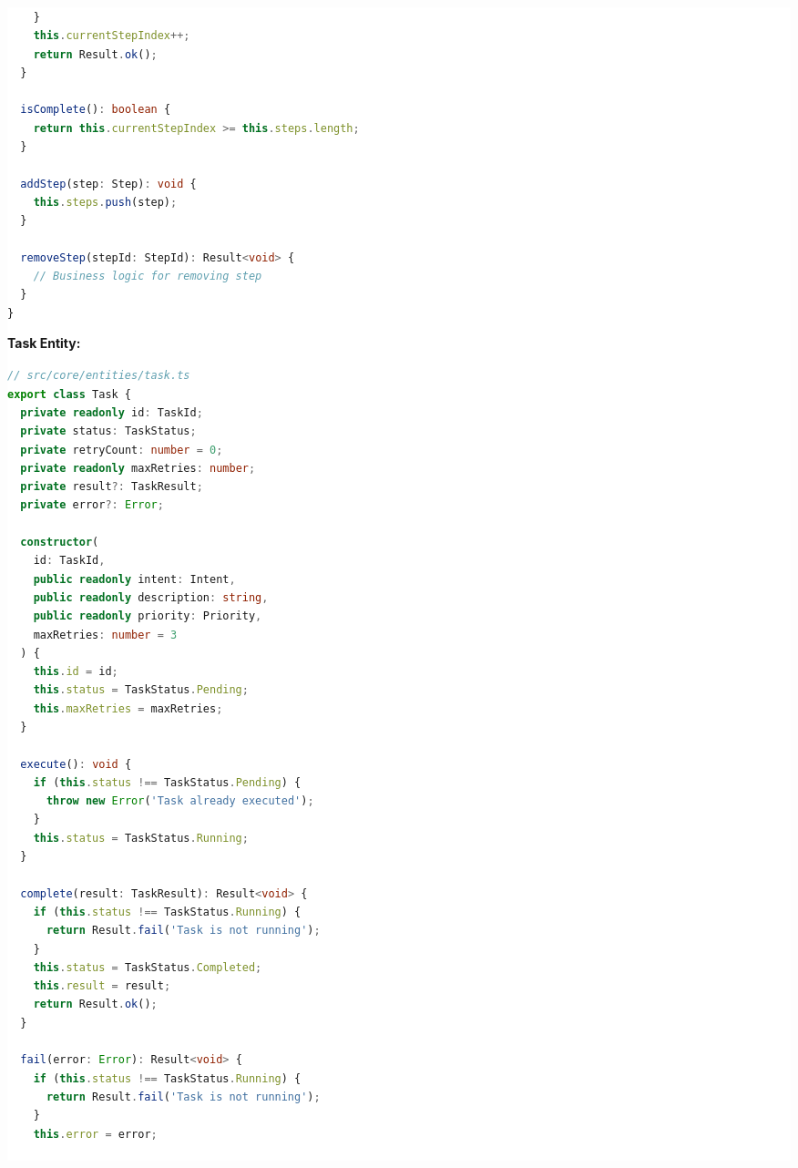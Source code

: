 ```typescript
    }
    this.currentStepIndex++;
    return Result.ok();
  }
  
  isComplete(): boolean {
    return this.currentStepIndex >= this.steps.length;
  }
  
  addStep(step: Step): void {
    this.steps.push(step);
  }
  
  removeStep(stepId: StepId): Result<void> {
    // Business logic for removing step
  }
}
```

**Task Entity:**
```typescript
// src/core/entities/task.ts
export class Task {
  private readonly id: TaskId;
  private status: TaskStatus;
  private retryCount: number = 0;
  private readonly maxRetries: number;
  private result?: TaskResult;
  private error?: Error;
  
  constructor(
    id: TaskId,
    public readonly intent: Intent,
    public readonly description: string,
    public readonly priority: Priority,
    maxRetries: number = 3
  ) {
    this.id = id;
    this.status = TaskStatus.Pending;
    this.maxRetries = maxRetries;
  }
  
  execute(): void {
    if (this.status !== TaskStatus.Pending) {
      throw new Error('Task already executed');
    }
    this.status = TaskStatus.Running;
  }
  
  complete(result: TaskResult): Result<void> {
    if (this.status !== TaskStatus.Running) {
      return Result.fail('Task is not running');
    }
    this.status = TaskStatus.Completed;
    this.result = result;
    return Result.ok();
  }
  
  fail(error: Error): Result<void> {
    if (this.status !== TaskStatus.Running) {
      return Result.fail('Task is not running');
    }
    this.error = error;
    
```